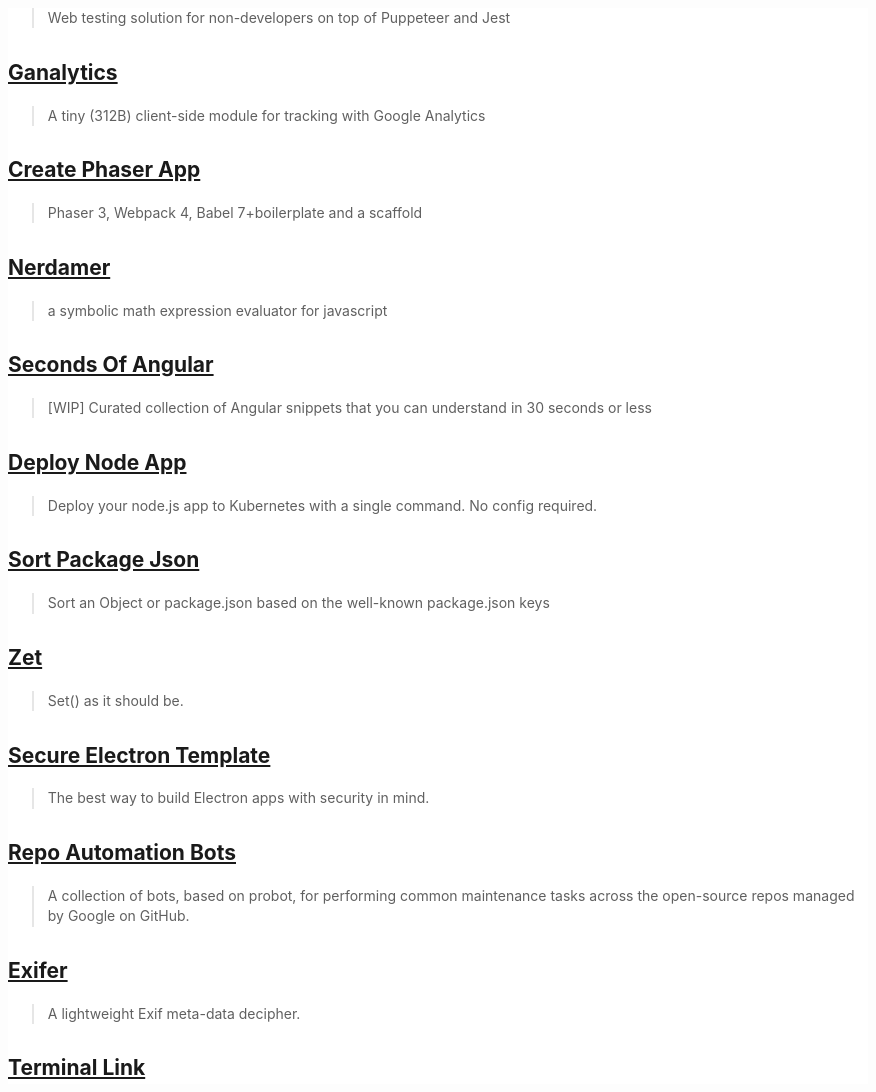 > Web testing solution for non-developers on top of Puppeteer and Jest

## [Ganalytics](https://github.com/lukeed/ganalytics)

> A tiny (312B) client-side module for tracking with Google Analytics

## [Create Phaser App](https://github.com/simiancraft/create-phaser-app)

> Phaser 3, Webpack 4, Babel 7+boilerplate and a scaffold

## [Nerdamer](https://github.com/jiggzson/nerdamer)

> a symbolic math expression evaluator for javascript

## [Seconds Of Angular](https://github.com/30-seconds/30-seconds-of-angular)

> [WIP] Curated collection of Angular snippets that you can understand in 30 seconds or less

## [Deploy Node App](https://github.com/kubesail/deploy-node-app)

> Deploy your node.js app to Kubernetes with a single command. No config required.

## [Sort Package Json](https://github.com/keithamus/sort-package-json)

> Sort an Object or package.json based on the well-known package.json keys

## [Zet](https://github.com/terkelg/zet)

> Set() as it should be.

## [Secure Electron Template](https://github.com/reZach/secure-electron-template)

> The best way to build Electron apps with security in mind.

## [Repo Automation Bots](https://github.com/googleapis/repo-automation-bots)

> A collection of bots, based on probot, for performing common maintenance tasks across the open-source repos managed by Google on GitHub.

## [Exifer](https://github.com/terkelg/exifer)

> A lightweight Exif meta-data decipher.

## [Terminal Link](https://github.com/sindresorhus/terminal-link)
